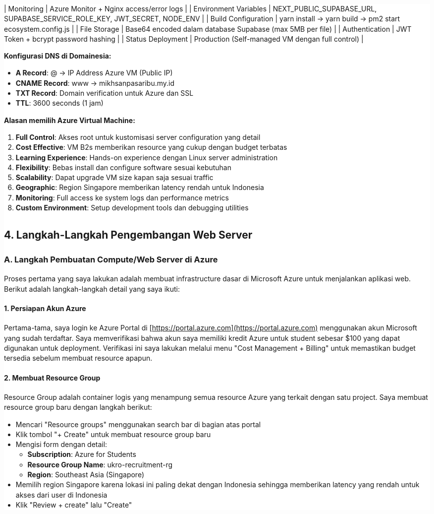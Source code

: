 | Monitoring             | Azure Monitor + Nginx access/error logs                                   |
| Environment Variables  | NEXT_PUBLIC_SUPABASE_URL, SUPABASE_SERVICE_ROLE_KEY, JWT_SECRET, NODE_ENV |
| Build Configuration    | yarn install → yarn build → pm2 start ecosystem.config.js                 |
| File Storage           | Base64 encoded dalam database Supabase (max 5MB per file)                 |
| Authentication         | JWT Token + bcrypt password hashing                                       |
| Status Deployment      | Production (Self-managed VM dengan full control)                          |

**Konfigurasi DNS di Domainesia:**

- **A Record**: @ → IP Address Azure VM (Public IP)
- **CNAME Record**: www → mikhsanpasaribu.my.id
- **TXT Record**: Domain verification untuk Azure dan SSL
- **TTL**: 3600 seconds (1 jam)

**Alasan memilih Azure Virtual Machine:**

1. **Full Control**: Akses root untuk kustomisasi server configuration yang detail
2. **Cost Effective**: VM B2s memberikan resource yang cukup dengan budget terbatas
3. **Learning Experience**: Hands-on experience dengan Linux server administration
4. **Flexibility**: Bebas install dan configure software sesuai kebutuhan
5. **Scalability**: Dapat upgrade VM size kapan saja sesuai traffic
6. **Geographic**: Region Singapore memberikan latency rendah untuk Indonesia
7. **Monitoring**: Full access ke system logs dan performance metrics
8. **Custom Environment**: Setup development tools dan debugging utilities

## 4. Langkah-Langkah Pengembangan Web Server

### A. Langkah Pembuatan Compute/Web Server di Azure

Proses pertama yang saya lakukan adalah membuat infrastructure dasar di Microsoft Azure untuk menjalankan aplikasi web. Berikut adalah langkah-langkah detail yang saya ikuti:

#### 1. Persiapan Akun Azure

Pertama-tama, saya login ke Azure Portal di [https://portal.azure.com](https://portal.azure.com) menggunakan akun Microsoft yang sudah terdaftar. Saya memverifikasi bahwa akun saya memiliki kredit Azure untuk student sebesar $100 yang dapat digunakan untuk deployment. Verifikasi ini saya lakukan melalui menu "Cost Management + Billing" untuk memastikan budget tersedia sebelum membuat resource apapun.

#### 2. Membuat Resource Group

Resource Group adalah container logis yang menampung semua resource Azure yang terkait dengan satu project. Saya membuat resource group baru dengan langkah berikut:

- Mencari "Resource groups" menggunakan search bar di bagian atas portal
- Klik tombol "+ Create" untuk membuat resource group baru
- Mengisi form dengan detail:
  - **Subscription**: Azure for Students
  - **Resource Group Name**: ukro-recruitment-rg
  - **Region**: Southeast Asia (Singapore)
- Memilih region Singapore karena lokasi ini paling dekat dengan Indonesia sehingga memberikan latency yang rendah untuk akses dari user di Indonesia
- Klik "Review + create" lalu "Create"
